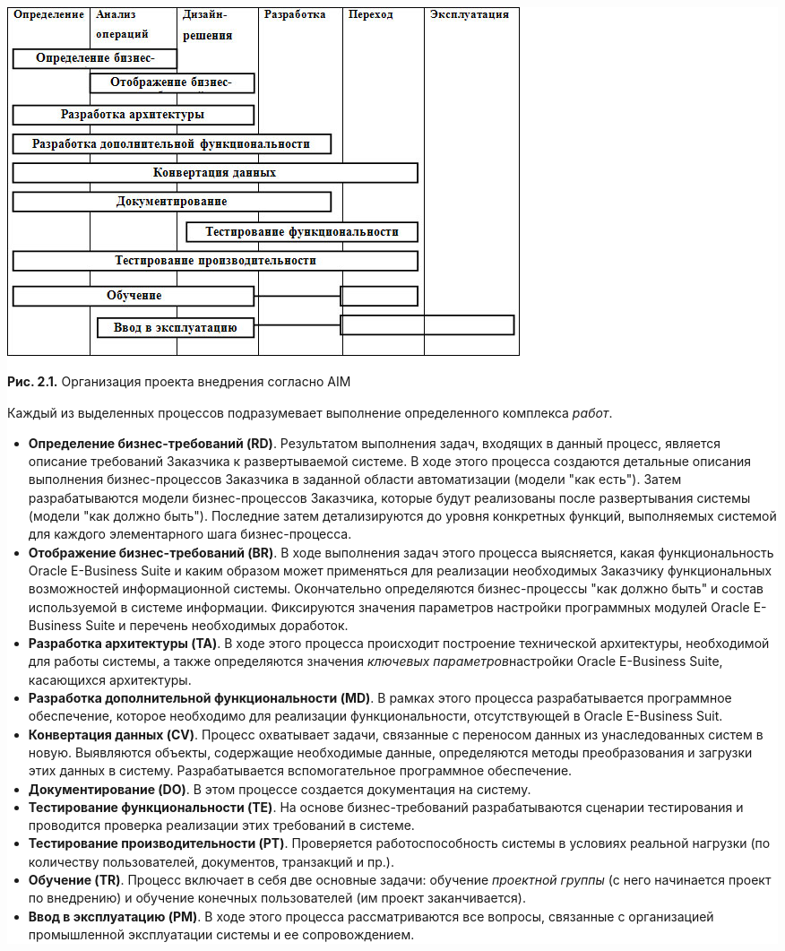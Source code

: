 ![Организация  проекта внедрения согласно AIM](Aspose.Words.417d7815-20a7-4d00-b20d-ebff0d984a2c.001.jpeg)


**Рис. 2.1.** Организация проекта внедрения согласно AIM

Каждый из выделенных процессов подразумевает выполнение определенного комплекса *работ*.

- **Определение бизнес-требований (RD)**. Результатом выполнения задач, входящих в данный процесс, является описание требований Заказчика к развертываемой системе. В ходе этого процесса создаются детальные описания выполнения бизнес-процессов Заказчика в заданной области автоматизации (модели "как есть"). Затем разрабатываются модели бизнес-процессов Заказчика, которые будут реализованы после развертывания системы (модели "как должно быть"). Последние затем детализируются до уровня конкретных функций, выполняемых системой для каждого элементарного шага бизнес-процесса.
- **Отображение бизнес-требований (BR)**. В ходе выполнения задач этого процесса выясняется, какая функциональность Oracle E-Business Suite и каким образом может применяться для реализации необходимых Заказчику функциональных возможностей информационной системы. Окончательно определяются бизнес-процессы "как должно быть" и состав используемой в системе информации. Фиксируются значения параметров настройки программных модулей Oracle E-Business Suite и перечень необходимых доработок.
- **Разработка архитектуры (TA)**. В ходе этого процесса происходит построение технической архитектуры, необходимой для работы системы, а также определяются значения *ключевых параметров*настройки Oracle E-Business Suite, касающихся архитектуры.
- **Разработка дополнительной функциональности (MD)**. В рамках этого процесса разрабатывается программное обеспечение, которое необходимо для реализации функциональности, отсутствующей в Oracle E-Business Suit.
- **Конвертация данных (CV)**. Процесс охватывает задачи, связанные с переносом данных из унаследованных систем в новую. Выявляются объекты, содержащие необходимые данные, определяются методы преобразования и загрузки этих данных в систему. Разрабатывается вспомогательное программное обеспечение.
- **Документирование (DO)**. В этом процессе создается документация на систему.
- **Тестирование функциональности (TE)**. На основе бизнес-требований разрабатываются сценарии тестирования и проводится проверка реализации этих требований в системе.
- **Тестирование производительности (PT)**. Проверяется работоспособность системы в условиях реальной нагрузки (по количеству пользователей, документов, транзакций и пр.).
- **Обучение (TR)**. Процесс включает в себя две основные задачи: обучение *проектной группы* (с него начинается проект по внедрению) и обучение конечных пользователей (им проект заканчивается).
- **Ввод в эксплуатацию (PM)**. В ходе этого процесса рассматриваются все вопросы, связанные с организацией промышленной эксплуатации системы и ее сопровождением.
